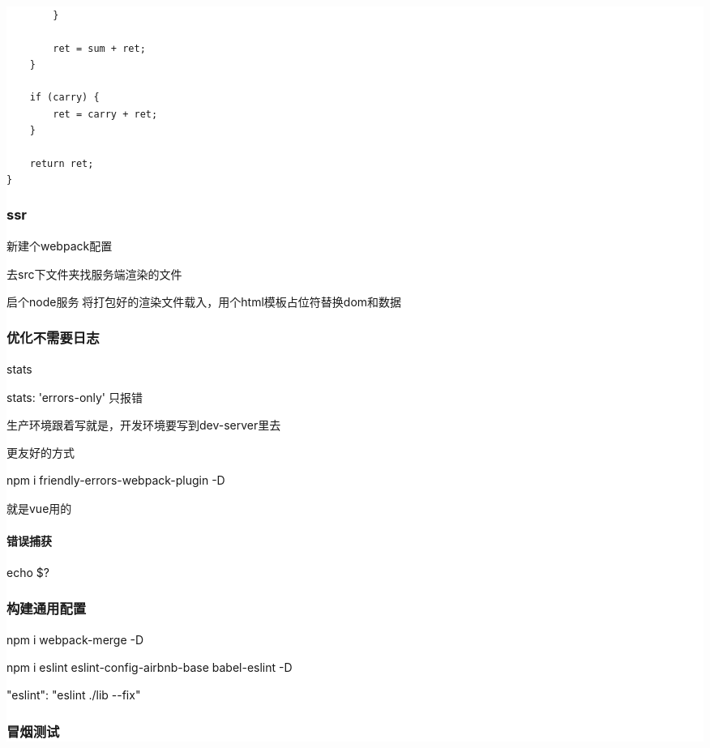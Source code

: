```
        }

        ret = sum + ret;
    }

    if (carry) {
        ret = carry + ret;
    }

    return ret;
}
```



### ssr

新建个webpack配置

去src下文件夹找服务端渲染的文件

启个node服务 将打包好的渲染文件载入，用个html模板占位符替换dom和数据



### 优化不需要日志

stats

stats: 'errors-only'	只报错

生产环境跟着写就是，开发环境要写到dev-server里去



更友好的方式

 npm i friendly-errors-webpack-plugin -D

就是vue用的



#### 错误捕获

echo $?



### 构建通用配置

npm i webpack-merge -D

npm i eslint eslint-config-airbnb-base babel-eslint -D

"eslint": "eslint ./lib --fix"



### 冒烟测试

